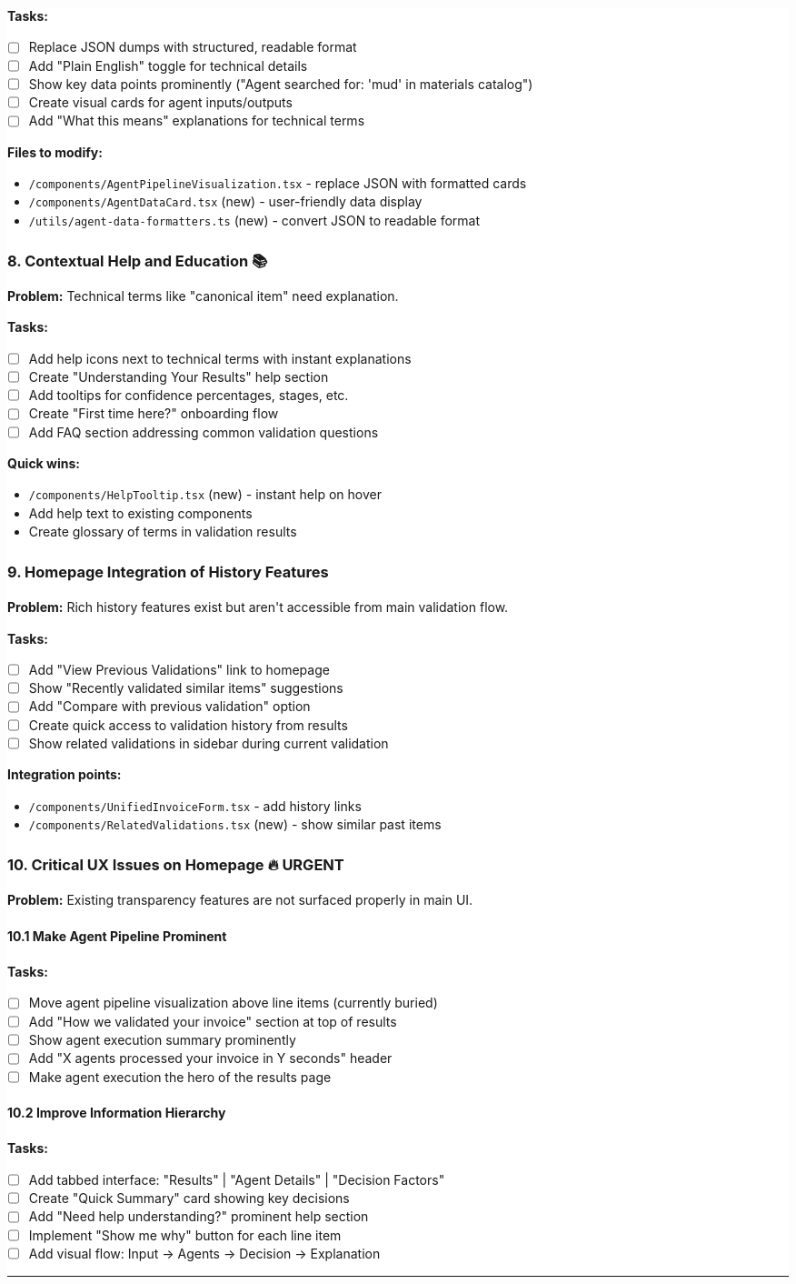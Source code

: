 **Tasks:**
- [ ] Replace JSON dumps with structured, readable format
- [ ] Add "Plain English" toggle for technical details
- [ ] Show key data points prominently ("Agent searched for: 'mud' in materials catalog")
- [ ] Create visual cards for agent inputs/outputs
- [ ] Add "What this means" explanations for technical terms

**Files to modify:**
- `/components/AgentPipelineVisualization.tsx` - replace JSON with formatted cards
- `/components/AgentDataCard.tsx` (new) - user-friendly data display
- `/utils/agent-data-formatters.ts` (new) - convert JSON to readable format

### 8. **Contextual Help and Education** 📚
**Problem:** Technical terms like "canonical item" need explanation.

**Tasks:**
- [ ] Add help icons next to technical terms with instant explanations
- [ ] Create "Understanding Your Results" help section
- [ ] Add tooltips for confidence percentages, stages, etc.
- [ ] Create "First time here?" onboarding flow
- [ ] Add FAQ section addressing common validation questions

**Quick wins:**
- `/components/HelpTooltip.tsx` (new) - instant help on hover
- Add help text to existing components
- Create glossary of terms in validation results

### 9. **Homepage Integration of History Features**
**Problem:** Rich history features exist but aren't accessible from main validation flow.

**Tasks:**
- [ ] Add "View Previous Validations" link to homepage
- [ ] Show "Recently validated similar items" suggestions
- [ ] Add "Compare with previous validation" option
- [ ] Create quick access to validation history from results
- [ ] Show related validations in sidebar during current validation

**Integration points:**
- `/components/UnifiedInvoiceForm.tsx` - add history links
- `/components/RelatedValidations.tsx` (new) - show similar past items

### 10. **Critical UX Issues on Homepage** 🔥 URGENT

**Problem:** Existing transparency features are not surfaced properly in main UI.

#### 10.1 Make Agent Pipeline Prominent
**Tasks:**
- [ ] Move agent pipeline visualization above line items (currently buried)
- [ ] Add "How we validated your invoice" section at top of results
- [ ] Show agent execution summary prominently
- [ ] Add "X agents processed your invoice in Y seconds" header
- [ ] Make agent execution the hero of the results page

#### 10.2 Improve Information Hierarchy
**Tasks:**
- [ ] Add tabbed interface: "Results" | "Agent Details" | "Decision Factors"
- [ ] Create "Quick Summary" card showing key decisions
- [ ] Add "Need help understanding?" prominent help section
- [ ] Implement "Show me why" button for each line item
- [ ] Add visual flow: Input → Agents → Decision → Explanation

---